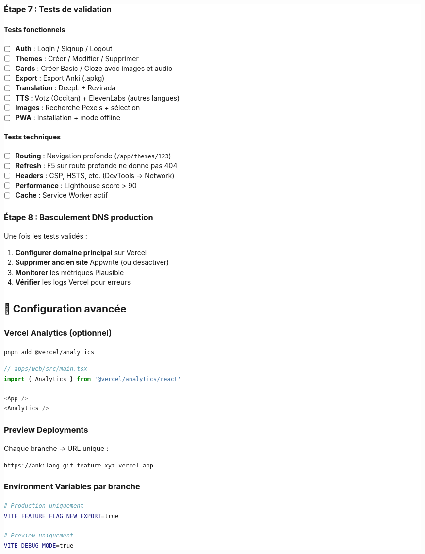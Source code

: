 ### Étape 7 : Tests de validation

#### Tests fonctionnels
- [ ] **Auth** : Login / Signup / Logout
- [ ] **Themes** : Créer / Modifier / Supprimer
- [ ] **Cards** : Créer Basic / Cloze avec images et audio
- [ ] **Export** : Export Anki (.apkg)
- [ ] **Translation** : DeepL + Revirada
- [ ] **TTS** : Votz (Occitan) + ElevenLabs (autres langues)
- [ ] **Images** : Recherche Pexels + sélection
- [ ] **PWA** : Installation + mode offline

#### Tests techniques
- [ ] **Routing** : Navigation profonde (`/app/themes/123`)
- [ ] **Refresh** : F5 sur route profonde ne donne pas 404
- [ ] **Headers** : CSP, HSTS, etc. (DevTools → Network)
- [ ] **Performance** : Lighthouse score > 90
- [ ] **Cache** : Service Worker actif

### Étape 8 : Basculement DNS production

Une fois les tests validés :

1. **Configurer domaine principal** sur Vercel
2. **Supprimer ancien site** Appwrite (ou désactiver)
3. **Monitorer** les métriques Plausible
4. **Vérifier** les logs Vercel pour erreurs

## 🔧 Configuration avancée

### Vercel Analytics (optionnel)
```bash
pnpm add @vercel/analytics
```
```typescript
// apps/web/src/main.tsx
import { Analytics } from '@vercel/analytics/react'

<App />
<Analytics />
```

### Preview Deployments
Chaque branche → URL unique :
```
https://ankilang-git-feature-xyz.vercel.app
```

### Environment Variables par branche
```bash
# Production uniquement
VITE_FEATURE_FLAG_NEW_EXPORT=true

# Preview uniquement
VITE_DEBUG_MODE=true
```
